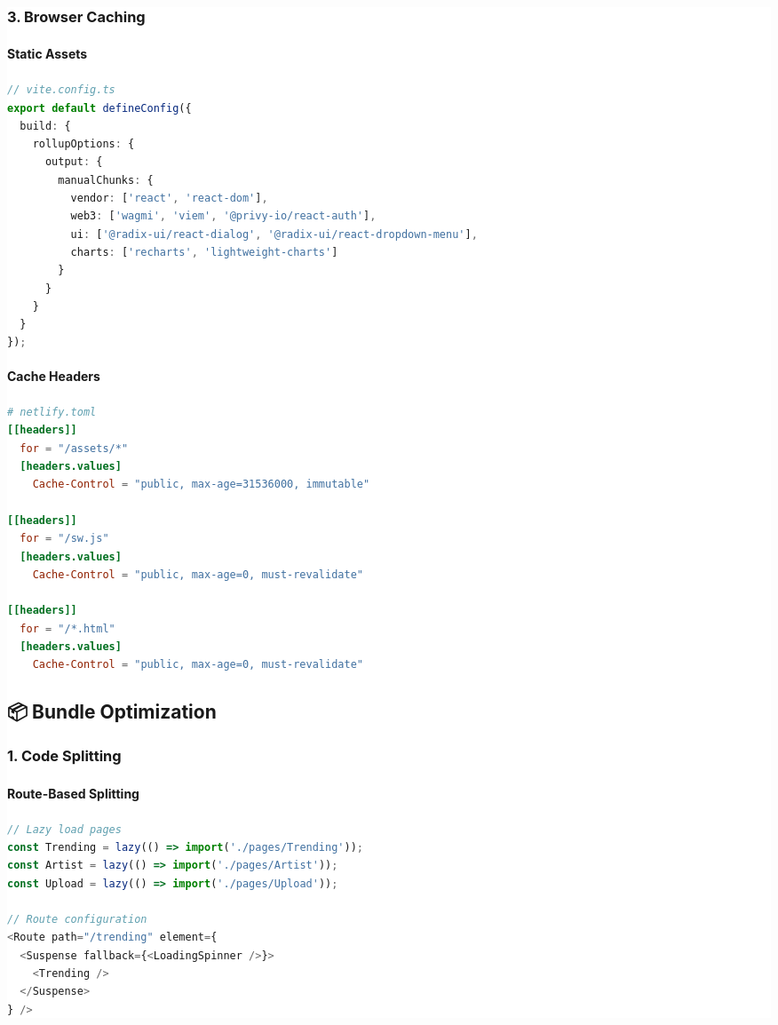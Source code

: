 ```typescript
```

### 3. Browser Caching

#### Static Assets
```typescript
// vite.config.ts
export default defineConfig({
  build: {
    rollupOptions: {
      output: {
        manualChunks: {
          vendor: ['react', 'react-dom'],
          web3: ['wagmi', 'viem', '@privy-io/react-auth'],
          ui: ['@radix-ui/react-dialog', '@radix-ui/react-dropdown-menu'],
          charts: ['recharts', 'lightweight-charts']
        }
      }
    }
  }
});
```

#### Cache Headers
```toml
# netlify.toml
[[headers]]
  for = "/assets/*"
  [headers.values]
    Cache-Control = "public, max-age=31536000, immutable"

[[headers]]
  for = "/sw.js"
  [headers.values]
    Cache-Control = "public, max-age=0, must-revalidate"

[[headers]]
  for = "/*.html"
  [headers.values]
    Cache-Control = "public, max-age=0, must-revalidate"
```

## 📦 Bundle Optimization

### 1. Code Splitting

#### Route-Based Splitting
```typescript
// Lazy load pages
const Trending = lazy(() => import('./pages/Trending'));
const Artist = lazy(() => import('./pages/Artist'));
const Upload = lazy(() => import('./pages/Upload'));

// Route configuration
<Route path="/trending" element={
  <Suspense fallback={<LoadingSpinner />}>
    <Trending />
  </Suspense>
} />
```
